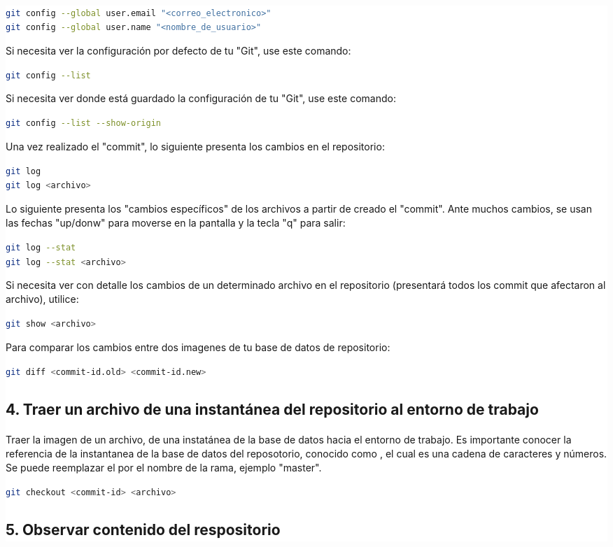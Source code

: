 ```bash
git config --global user.email "<correo_electronico>"
git config --global user.name "<nombre_de_usuario>"
```

Si necesita ver la configuración por defecto de tu "Git", use este comando:

```bash
git config --list
```

Si necesita ver donde está guardado la configuración de tu "Git", use este comando:

```bash
git config --list --show-origin
```

Una vez realizado el "commit", lo siguiente presenta los cambios en el repositorio:

```bash
git log
git log <archivo>
```

Lo siguiente presenta los "cambios específicos" de los archivos a partir de creado el "commit". Ante muchos cambios, se usan las fechas "up/donw" para moverse en la pantalla y la tecla "q" para salir:

```bash
git log --stat
git log --stat <archivo>
```

Si necesita ver con detalle los cambios de un determinado archivo en el repositorio (presentará todos los commit que afectaron al archivo), utilice:

```bash
git show <archivo>
```

Para comparar los cambios entre dos imagenes de tu base de datos de repositorio:

```bash
git diff <commit-id.old> <commit-id.new>
```

## 4. Traer un archivo de una instantánea del repositorio al entorno de trabajo

Traer la imagen de un archivo, de una instatánea de la base de datos hacia el entorno de trabajo. Es importante conocer la referencia de la instantanea de la base de datos del reposotorio, conocido como <commit-id>, el cual es una cadena de caracteres y números. Se puede reemplazar el <commit-id> por el nombre de la rama, ejemplo "master".
  
```bash
git checkout <commit-id> <archivo>
```

## 5. Observar contenido del respositorio
